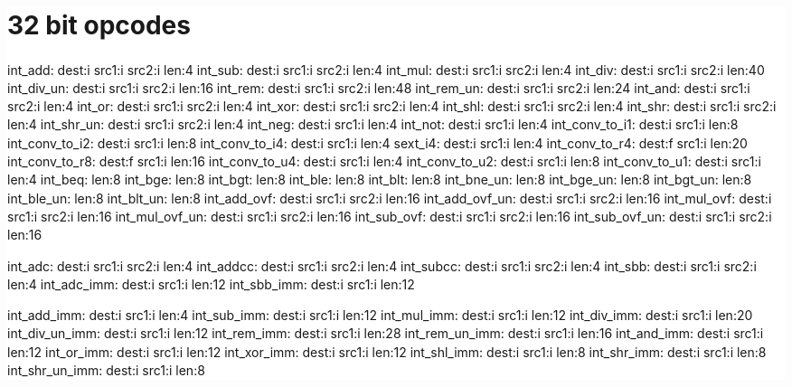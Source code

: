 # 32 bit opcodes
int_add: dest:i src1:i src2:i len:4
int_sub: dest:i src1:i src2:i len:4
int_mul: dest:i src1:i src2:i len:4
int_div: dest:i src1:i src2:i len:40
int_div_un: dest:i src1:i src2:i len:16
int_rem: dest:i src1:i src2:i len:48
int_rem_un: dest:i src1:i src2:i len:24
int_and: dest:i src1:i src2:i len:4
int_or: dest:i src1:i src2:i len:4
int_xor: dest:i src1:i src2:i len:4
int_shl: dest:i src1:i src2:i len:4
int_shr: dest:i src1:i src2:i len:4
int_shr_un: dest:i src1:i src2:i len:4
int_neg: dest:i src1:i len:4
int_not: dest:i src1:i len:4
int_conv_to_i1: dest:i src1:i len:8
int_conv_to_i2: dest:i src1:i len:8
int_conv_to_i4: dest:i src1:i len:4
sext_i4: dest:i src1:i len:4
int_conv_to_r4: dest:f src1:i len:20
int_conv_to_r8: dest:f src1:i len:16
int_conv_to_u4: dest:i src1:i len:4
int_conv_to_u2: dest:i src1:i len:8
int_conv_to_u1: dest:i src1:i len:4
int_beq: len:8
int_bge: len:8
int_bgt: len:8
int_ble: len:8
int_blt: len:8
int_bne_un: len:8
int_bge_un: len:8
int_bgt_un: len:8
int_ble_un: len:8
int_blt_un: len:8
int_add_ovf: dest:i src1:i src2:i len:16
int_add_ovf_un: dest:i src1:i src2:i len:16
int_mul_ovf: dest:i src1:i src2:i len:16
int_mul_ovf_un: dest:i src1:i src2:i len:16
int_sub_ovf: dest:i src1:i src2:i len:16
int_sub_ovf_un: dest:i src1:i src2:i len:16

int_adc: dest:i src1:i src2:i len:4
int_addcc: dest:i src1:i src2:i len:4
int_subcc: dest:i src1:i src2:i len:4
int_sbb: dest:i src1:i src2:i len:4
int_adc_imm: dest:i src1:i len:12
int_sbb_imm: dest:i src1:i len:12

int_add_imm: dest:i src1:i len:4
int_sub_imm: dest:i src1:i len:12
int_mul_imm: dest:i src1:i len:12
int_div_imm: dest:i src1:i len:20
int_div_un_imm: dest:i src1:i len:12
int_rem_imm: dest:i src1:i len:28
int_rem_un_imm: dest:i src1:i len:16
int_and_imm: dest:i src1:i len:12
int_or_imm: dest:i src1:i len:12
int_xor_imm: dest:i src1:i len:12
int_shl_imm: dest:i src1:i len:8
int_shr_imm: dest:i src1:i len:8
int_shr_un_imm: dest:i src1:i len:8
